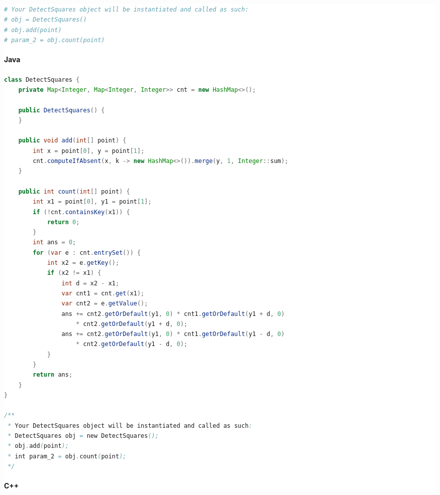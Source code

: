 ```python
# Your DetectSquares object will be instantiated and called as such:
# obj = DetectSquares()
# obj.add(point)
# param_2 = obj.count(point)
```

#### Java

```java
class DetectSquares {
    private Map<Integer, Map<Integer, Integer>> cnt = new HashMap<>();

    public DetectSquares() {
    }

    public void add(int[] point) {
        int x = point[0], y = point[1];
        cnt.computeIfAbsent(x, k -> new HashMap<>()).merge(y, 1, Integer::sum);
    }

    public int count(int[] point) {
        int x1 = point[0], y1 = point[1];
        if (!cnt.containsKey(x1)) {
            return 0;
        }
        int ans = 0;
        for (var e : cnt.entrySet()) {
            int x2 = e.getKey();
            if (x2 != x1) {
                int d = x2 - x1;
                var cnt1 = cnt.get(x1);
                var cnt2 = e.getValue();
                ans += cnt2.getOrDefault(y1, 0) * cnt1.getOrDefault(y1 + d, 0)
                    * cnt2.getOrDefault(y1 + d, 0);
                ans += cnt2.getOrDefault(y1, 0) * cnt1.getOrDefault(y1 - d, 0)
                    * cnt2.getOrDefault(y1 - d, 0);
            }
        }
        return ans;
    }
}

/**
 * Your DetectSquares object will be instantiated and called as such:
 * DetectSquares obj = new DetectSquares();
 * obj.add(point);
 * int param_2 = obj.count(point);
 */
```

#### C++
